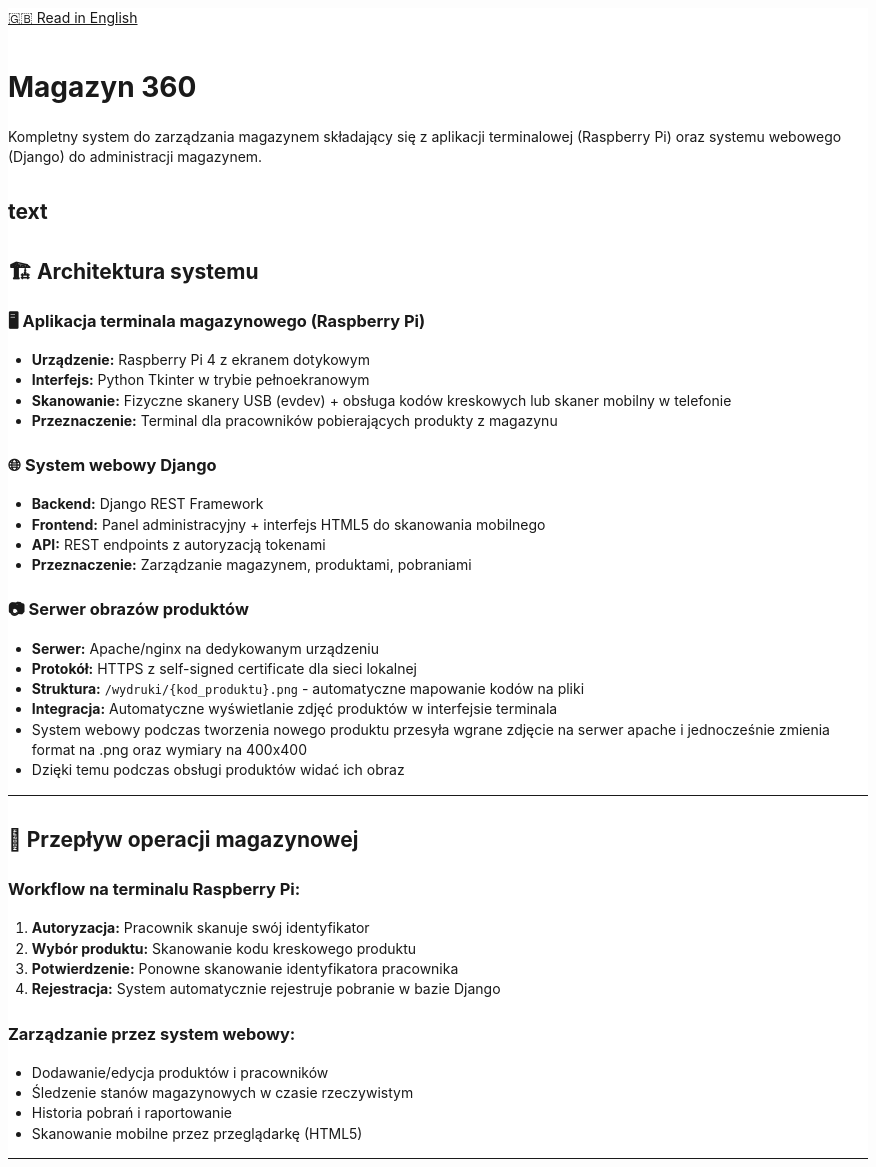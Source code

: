 
[🇬🇧 Read in English](README-EN.md)

# Magazyn 360

Kompletny system do zarządzania magazynem składający się z aplikacji terminalowej (Raspberry Pi) oraz systemu webowego (Django) do administracji magazynem.

text
---

## 🏗️ Architektura systemu

### **🖥️ Aplikacja terminala magazynowego (Raspberry Pi)**
- **Urządzenie:** Raspberry Pi 4 z ekranem dotykowym
- **Interfejs:** Python Tkinter w trybie pełnoekranowym
- **Skanowanie:** Fizyczne skanery USB (evdev) + obsługa kodów kreskowych lub skaner mobilny w telefonie
- **Przeznaczenie:** Terminal dla pracowników pobierających produkty z magazynu

### **🌐 System webowy Django**
- **Backend:** Django REST Framework
- **Frontend:** Panel administracyjny + interfejs HTML5 do skanowania mobilnego
- **API:** REST endpoints z autoryzacją tokenami
- **Przeznaczenie:** Zarządzanie magazynem, produktami, pobraniami


### **📷 Serwer obrazów produktów**
- **Serwer:** Apache/nginx na dedykowanym urządzeniu 
- **Protokół:** HTTPS z self-signed certificate dla sieci lokalnej
- **Struktura:** `/wydruki/{kod_produktu}.png` - automatyczne mapowanie kodów na pliki
- **Integracja:** Automatyczne wyświetlanie zdjęć produktów w interfejsie terminala
- System webowy podczas tworzenia nowego produktu przesyła wgrane zdjęcie na serwer apache i jednocześnie zmienia format na .png oraz wymiary na 400x400
- Dzięki temu podczas obsługi produktów widać ich obraz


---

## 🔄 Przepływ operacji magazynowej

### **Workflow na terminalu Raspberry Pi:**
1. **Autoryzacja:** Pracownik skanuje swój identyfikator
2. **Wybór produktu:** Skanowanie kodu kreskowego produktu
3. **Potwierdzenie:** Ponowne skanowanie identyfikatora pracownika
4. **Rejestracja:** System automatycznie rejestruje pobranie w bazie Django

### **Zarządzanie przez system webowy:**
- Dodawanie/edycja produktów i pracowników
- Śledzenie stanów magazynowych w czasie rzeczywistym
- Historia pobrań i raportowanie
- Skanowanie mobilne przez przeglądarkę (HTML5)

---
